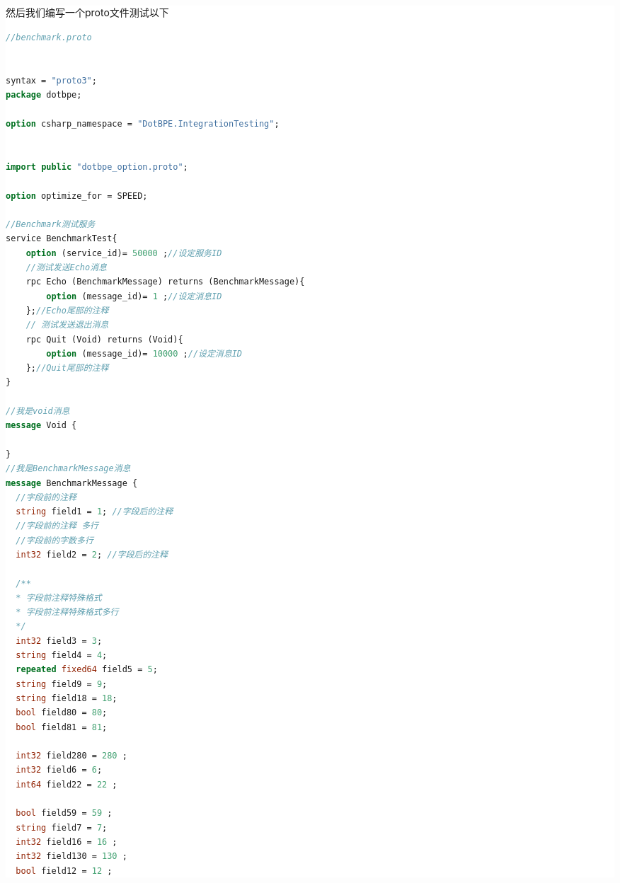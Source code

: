 

然后我们编写一个proto文件测试以下



```protobuf
//benchmark.proto


syntax = "proto3";
package dotbpe;

option csharp_namespace = "DotBPE.IntegrationTesting";


import public "dotbpe_option.proto";

option optimize_for = SPEED;

//Benchmark测试服务
service BenchmarkTest{
    option (service_id)= 50000 ;//设定服务ID
    //测试发送Echo消息
    rpc Echo (BenchmarkMessage) returns (BenchmarkMessage){
        option (message_id)= 1 ;//设定消息ID
    };//Echo尾部的注释
    // 测试发送退出消息
    rpc Quit (Void) returns (Void){
        option (message_id)= 10000 ;//设定消息ID
    };//Quit尾部的注释
}

//我是void消息
message Void {

}
//我是BenchmarkMessage消息
message BenchmarkMessage {
  //字段前的注释
  string field1 = 1; //字段后的注释
  //字段前的注释 多行
  //字段前的字数多行
  int32 field2 = 2; //字段后的注释

  /**
  * 字段前注释特殊格式
  * 字段前注释特殊格式多行
  */
  int32 field3 = 3;
  string field4 = 4;
  repeated fixed64 field5 = 5;
  string field9 = 9;
  string field18 = 18;
  bool field80 = 80;
  bool field81 = 81;

  int32 field280 = 280 ;
  int32 field6 = 6;
  int64 field22 = 22 ;

  bool field59 = 59 ;
  string field7 = 7;
  int32 field16 = 16 ;
  int32 field130 = 130 ;
  bool field12 = 12 ;
```